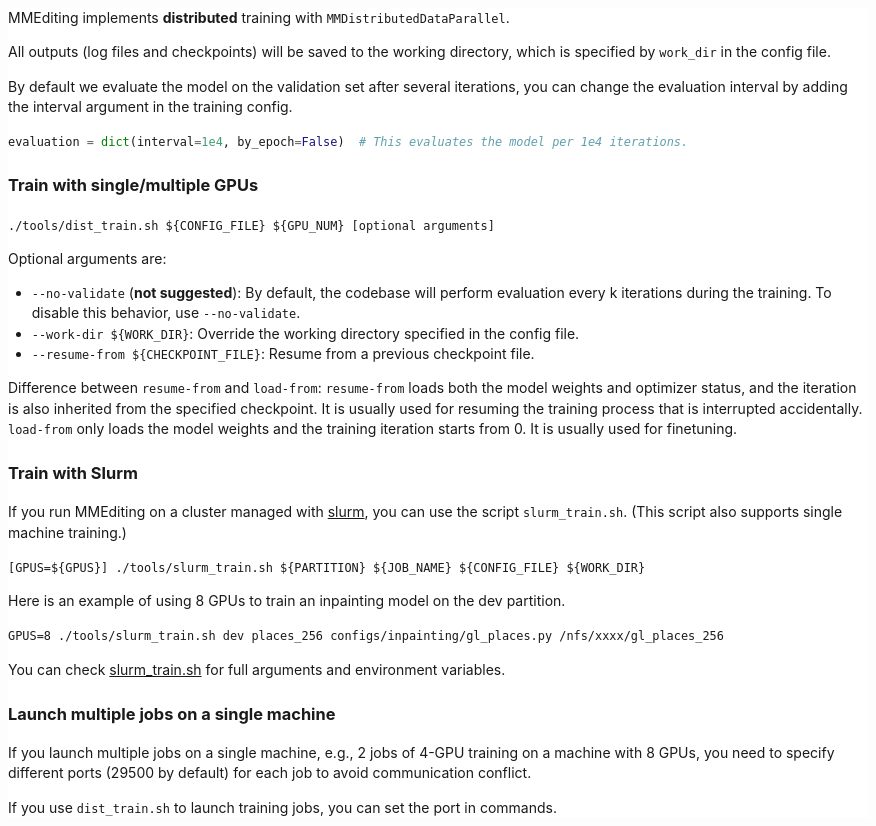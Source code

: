 MMEditing implements **distributed** training with `MMDistributedDataParallel`.

All outputs (log files and checkpoints) will be saved to the working directory,
which is specified by `work_dir` in the config file.

By default we evaluate the model on the validation set after several iterations, you can change the evaluation interval by adding the interval argument in the training config.
```python
evaluation = dict(interval=1e4, by_epoch=False)  # This evaluates the model per 1e4 iterations.
```

### Train with single/multiple GPUs

```shell
./tools/dist_train.sh ${CONFIG_FILE} ${GPU_NUM} [optional arguments]
```

Optional arguments are:

- `--no-validate` (**not suggested**): By default, the codebase will perform evaluation every k iterations during the training. To disable this behavior, use `--no-validate`.
- `--work-dir ${WORK_DIR}`: Override the working directory specified in the config file.
- `--resume-from ${CHECKPOINT_FILE}`: Resume from a previous checkpoint file.

Difference between `resume-from` and `load-from`:
`resume-from` loads both the model weights and optimizer status, and the iteration is also inherited from the specified checkpoint. It is usually used for resuming the training process that is interrupted accidentally.
`load-from` only loads the model weights and the training iteration starts from 0. It is usually used for finetuning.

### Train with Slurm

If you run MMEditing on a cluster managed with [slurm](https://slurm.schedmd.com/), you can use the script `slurm_train.sh`. (This script also supports single machine training.)

```shell
[GPUS=${GPUS}] ./tools/slurm_train.sh ${PARTITION} ${JOB_NAME} ${CONFIG_FILE} ${WORK_DIR}
```

Here is an example of using 8 GPUs to train an inpainting model on the dev partition.

```shell
GPUS=8 ./tools/slurm_train.sh dev places_256 configs/inpainting/gl_places.py /nfs/xxxx/gl_places_256
```

You can check [slurm_train.sh](https://github.com/open-mmlab/mmediting/blob/master/tools/slurm_train.sh) for full arguments and environment variables.

### Launch multiple jobs on a single machine

If you launch multiple jobs on a single machine, e.g., 2 jobs of 4-GPU training on a machine with 8 GPUs,
you need to specify different ports (29500 by default) for each job to avoid communication conflict.

If you use `dist_train.sh` to launch training jobs, you can set the port in commands.

